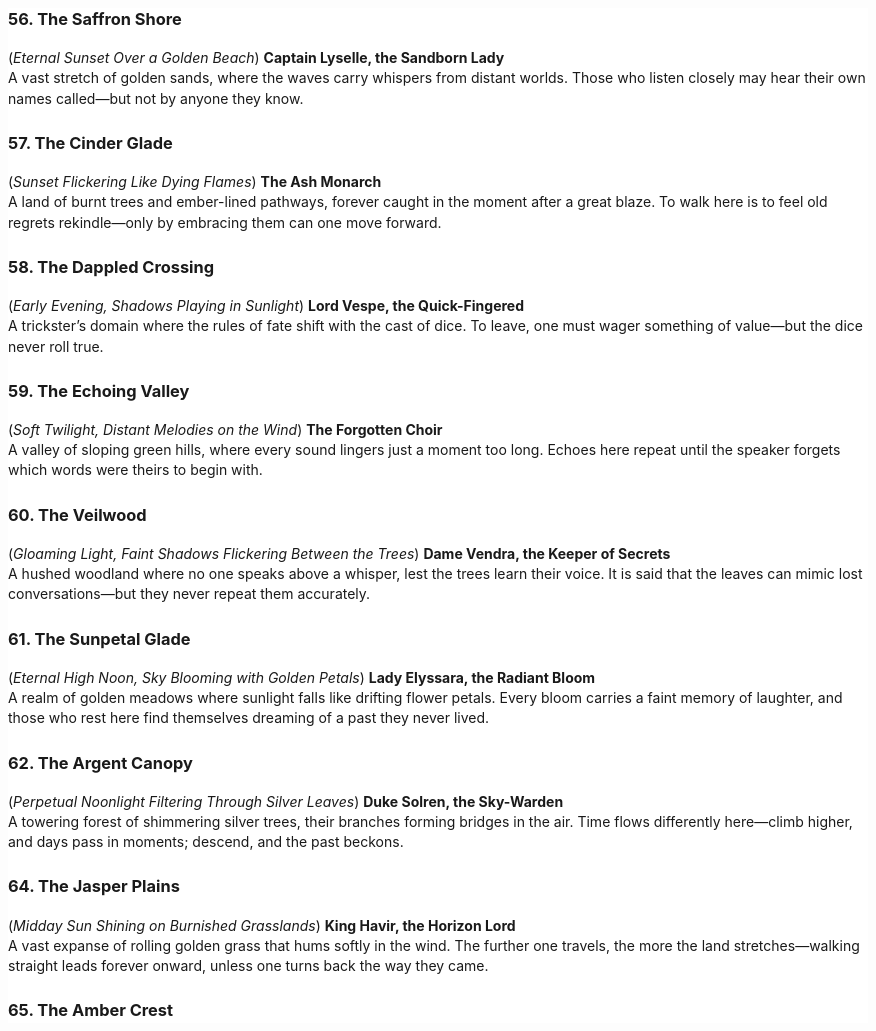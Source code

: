 ### **56. The Saffron Shore**

(_Eternal Sunset Over a Golden Beach_) **Captain Lyselle, the Sandborn Lady**  
A vast stretch of golden sands, where the waves carry whispers from distant worlds. Those who listen closely may hear their own names called—but not by anyone they know.

### **57. The Cinder Glade**

(_Sunset Flickering Like Dying Flames_) **The Ash Monarch**  
A land of burnt trees and ember-lined pathways, forever caught in the moment after a great blaze. To walk here is to feel old regrets rekindle—only by embracing them can one move forward.

### **58. The Dappled Crossing**

(_Early Evening, Shadows Playing in Sunlight_) **Lord Vespe, the Quick-Fingered**  
A trickster’s domain where the rules of fate shift with the cast of dice. To leave, one must wager something of value—but the dice never roll true.

### **59. The Echoing Valley**

(_Soft Twilight, Distant Melodies on the Wind_) **The Forgotten Choir**  
A valley of sloping green hills, where every sound lingers just a moment too long. Echoes here repeat until the speaker forgets which words were theirs to begin with.

### **60. The Veilwood**

(_Gloaming Light, Faint Shadows Flickering Between the Trees_) **Dame Vendra, the Keeper of Secrets**  
A hushed woodland where no one speaks above a whisper, lest the trees learn their voice. It is said that the leaves can mimic lost conversations—but they never repeat them accurately.

### **61. The Sunpetal Glade**

(_Eternal High Noon, Sky Blooming with Golden Petals_) **Lady Elyssara, the Radiant Bloom**  
A realm of golden meadows where sunlight falls like drifting flower petals. Every bloom carries a faint memory of laughter, and those who rest here find themselves dreaming of a past they never lived.

### **62. The Argent Canopy**

(_Perpetual Noonlight Filtering Through Silver Leaves_) **Duke Solren, the Sky-Warden**  
A towering forest of shimmering silver trees, their branches forming bridges in the air. Time flows differently here—climb higher, and days pass in moments; descend, and the past beckons.



### **64. The Jasper Plains**

(_Midday Sun Shining on Burnished Grasslands_) **King Havir, the Horizon Lord**  
A vast expanse of rolling golden grass that hums softly in the wind. The further one travels, the more the land stretches—walking straight leads forever onward, unless one turns back the way they came.

### **65. The Amber Crest**
